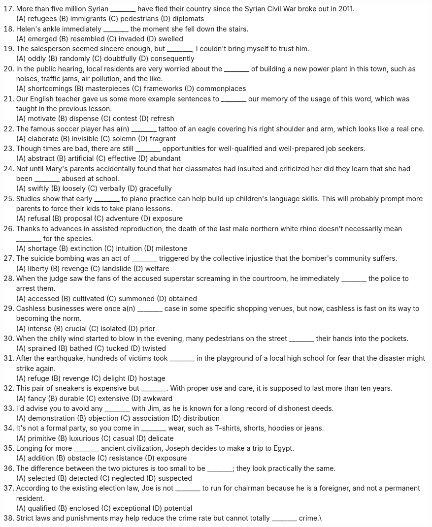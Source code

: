 17. More than five million Syrian \_\_\_\_\_\_\_\_ have fled their country since the Syrian Civil War broke out in 2011.\
    (A) refugees (B) immigrants (C) pedestrians (D) diplomats
18. Helen's ankle immediately \_\_\_\_\_\_\_\_ the moment she fell down the stairs.\
    (A) emerged (B) resembled (C) invaded (D) swelled
19. The salesperson seemed sincere enough, but \_\_\_\_\_\_\_\_, I couldn't bring myself to trust him.\
    (A) oddly (B) randomly (C) doubtfully (D) consequently
20. In the public hearing, local residents are very worried about the \_\_\_\_\_\_\_\_ of building a new power plant in this town, such as noises, traffic jams, air pollution, and the like.\
    (A) shortcomings (B) masterpieces (C) frameworks (D) commonplaces
21. Our English teacher gave us some more example sentences to \_\_\_\_\_\_\_\_ our memory of the usage of this word, which was taught in the previous lesson.\
    (A) motivate (B) dispense (C) contest (D) refresh
22. The famous soccer player has a(n) \_\_\_\_\_\_\_\_ tattoo of an eagle covering his right shoulder and arm, which looks like a real one.\
    (A) elaborate (B) invisible (C) solemn (D) fragrant
23. Though times are bad, there are still \_\_\_\_\_\_\_\_ opportunities for well-qualified and well-prepared job seekers.\
    (A) abstract (B) artificial (C) effective (D) abundant
24. Not until Mary's parents accidentally found that her classmates had insulted and criticized her did they learn that she had been \_\_\_\_\_\_\_\_ abused at school.\
    (A) swiftly (B) loosely (C) verbally (D) gracefully
25. Studies show that early \_\_\_\_\_\_\_\_ to piano practice can help build up children's language skills. This will probably prompt more parents to force their kids to take piano lessons.\
    (A) refusal (B) proposal (C) adventure (D) exposure
26. Thanks to advances in assisted reproduction, the death of the last male northern white rhino doesn't necessarily mean \_\_\_\_\_\_\_\_ for the species.\
    (A) shortage (B) extinction (C) intuition (D) milestone
27. The suicide bombing was an act of \_\_\_\_\_\_\_\_ triggered by the collective injustice that the bomber's community suffers.\
    (A) liberty (B) revenge (C) landslide (D) welfare
28. When the judge saw the fans of the accused superstar screaming in the courtroom, he immediately \_\_\_\_\_\_\_\_ the police to arrest them.\
    (A) accessed (B) cultivated (C) summoned (D) obtained
29. Cashless businesses were once a(n) \_\_\_\_\_\_\_\_ case in some specific shopping venues, but now, cashless is fast on its way to becoming the norm.\
    (A) intense (B) crucial (C) isolated (D) prior
30. When the chilly wind started to blow in the evening, many pedestrians on the street \_\_\_\_\_\_\_\_ their hands into the pockets.\
    (A) sprained (B) bathed (C) tucked (D) twisted
31. After the earthquake, hundreds of victims took \_\_\_\_\_\_\_\_ in the playground of a local high school for fear that the disaster might strike again.\
    (A) refuge (B) revenge (C) delight (D) hostage
32. This pair of sneakers is expensive but \_\_\_\_\_\_\_\_. With proper use and care, it is supposed to last more than ten years.\
    (A) fancy (B) durable (C) extensive (D) awkward
33. I'd advise you to avoid any \_\_\_\_\_\_\_\_ with Jim, as he is known for a long record of dishonest deeds.\
    (A) demonstration (B) objection (C) association (D) distribution
34. It's not a formal party, so you come in \_\_\_\_\_\_\_\_ wear, such as T-shirts, shorts, hoodies or jeans.\
    (A) primitive (B) luxurious (C) casual (D) delicate
35. Longing for more \_\_\_\_\_\_\_\_ ancient civilization, Joseph decides to make a trip to Egypt.\
    (A) addition (B) obstacle (C) resistance (D) exposure
36. The difference between the two pictures is too small to be \_\_\_\_\_\_\_\_; they look practically the same.\
    (A) selected (B) detected (C) neglected (D) suspected
37. According to the existing election law, Joe is not \_\_\_\_\_\_\_\_ to run for chairman because he is a foreigner, and not a permanent resident.\
    (A) qualified (B) enclosed (C) exceptional (D) potential
38. Strict laws and punishments may help reduce the crime rate but cannot totally \_\_\_\_\_\_\_\_ crime.\